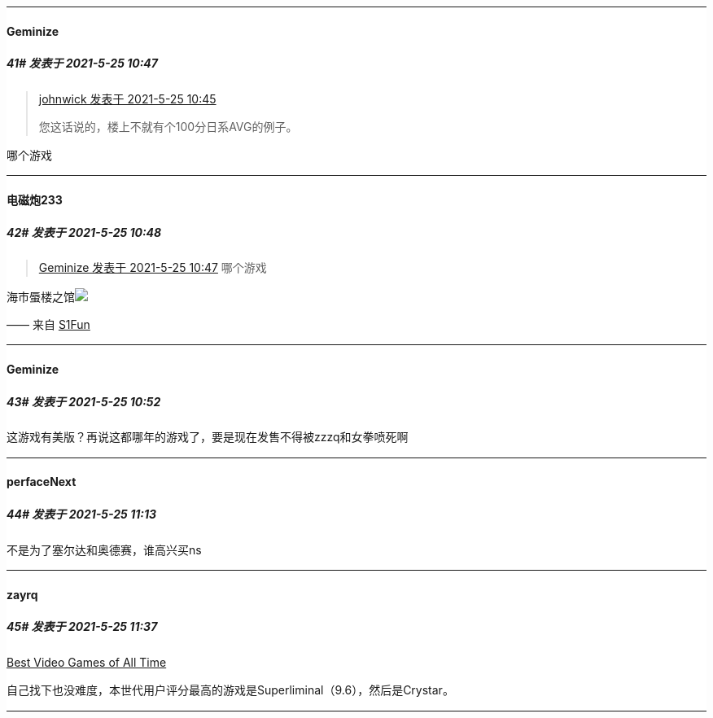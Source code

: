 
*****

####  Geminize  
##### 41#       发表于 2021-5-25 10:47


<blockquote><a href="httphttps://bbs.saraba1st.com/2b/forum.php?mod=redirect&amp;goto=findpost&amp;pid=51362335&amp;ptid=2005905" target="_blank">johnwick 发表于 2021-5-25 10:45</a>

您这话说的，楼上不就有个100分日系AVG的例子。</blockquote>
哪个游戏


*****

####  电磁炮233  
##### 42#       发表于 2021-5-25 10:48


<blockquote><a href="httphttps://bbs.saraba1st.com/2b/forum.php?mod=redirect&amp;goto=findpost&amp;pid=51362342&amp;ptid=2005905" target="_blank">Geminize 发表于 2021-5-25 10:47</a>
哪个游戏</blockquote>
海市蜃楼之馆<img src="https://static.saraba1st.com/image/smiley/face2017/049.png" referrerpolicy="no-referrer">

—— 来自 [S1Fun](https://s1fun.koalcat.com)


*****

####  Geminize  
##### 43#       发表于 2021-5-25 10:52


这游戏有美版？再说这都哪年的游戏了，要是现在发售不得被zzzq和女拳喷死啊


*****

####  perfaceNext  
##### 44#       发表于 2021-5-25 11:13


不是为了塞尔达和奥德赛，谁高兴买ns


*****

####  zayrq  
##### 45#       发表于 2021-5-25 11:37


[Best Video Games of All Time](https://www.metacritic.com/browse/games/score/userscore/all/filtered)

自己找下也没难度，本世代用户评分最高的游戏是Superliminal（9.6），然后是Crystar。


*****
